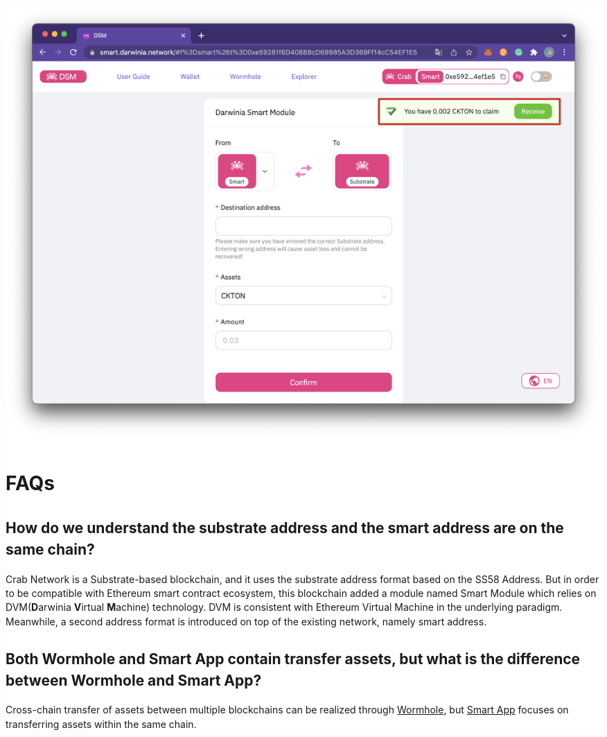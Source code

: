 ![Untitled](../assets/tut/wiki-tut-smart-app-user-guide-15.png)

# FAQs

## How do we understand the substrate address and the smart address are on the same chain?

Crab Network is a Substrate-based blockchain, and it uses the substrate address format based on the SS58 Address. But in order to be compatible with Ethereum smart contract ecosystem, this blockchain added a module named Smart Module which relies on DVM(**D**arwinia **V**irtual **M**achine) technology. DVM is consistent with Ethereum Virtual Machine in the underlying paradigm. Meanwhile, a second address format is introduced on top of the existing network, namely smart address.

## Both Wormhole and Smart App contain transfer assets, but what is the difference between Wormhole and Smart App?

Cross-chain transfer of assets between multiple blockchains can be realized through [Wormhole](https://wormhole.darwinia.network/#fm%3Dnative%26tm%3Dnative), but [Smart App](https://smart.darwinia.network/#f%3Dsmart) focuses on transferring assets within the same chain.
